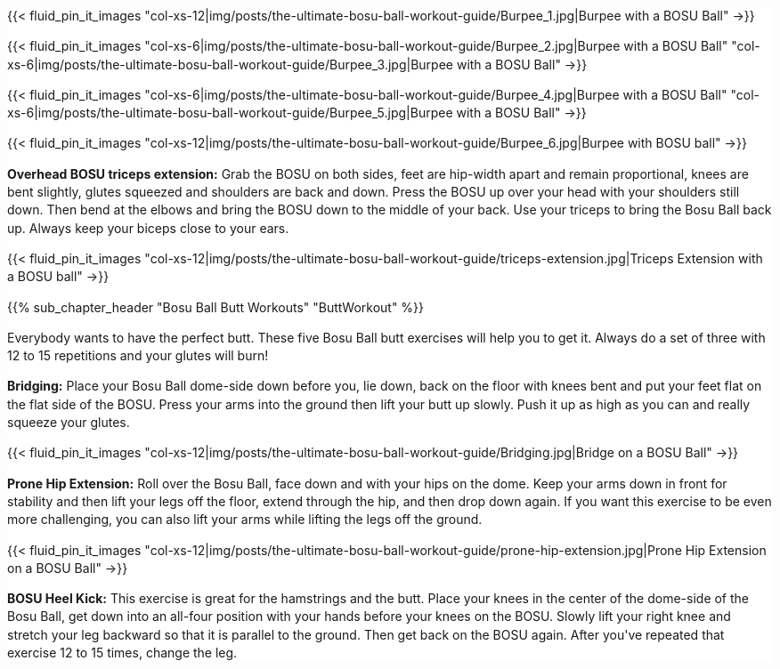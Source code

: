 {{< fluid_pin_it_images
  "col-xs-12|img/posts/the-ultimate-bosu-ball-workout-guide/Burpee_1.jpg|Burpee with a BOSU Ball"
->}} 

{{< fluid_pin_it_images
  "col-xs-6|img/posts/the-ultimate-bosu-ball-workout-guide/Burpee_2.jpg|Burpee with a BOSU Ball"
  "col-xs-6|img/posts/the-ultimate-bosu-ball-workout-guide/Burpee_3.jpg|Burpee with a BOSU Ball"
->}} 

{{< fluid_pin_it_images
  "col-xs-6|img/posts/the-ultimate-bosu-ball-workout-guide/Burpee_4.jpg|Burpee with a BOSU Ball"
  "col-xs-6|img/posts/the-ultimate-bosu-ball-workout-guide/Burpee_5.jpg|Burpee with a BOSU Ball"
->}} 

{{< fluid_pin_it_images
  "col-xs-12|img/posts/the-ultimate-bosu-ball-workout-guide/Burpee_6.jpg|Burpee with BOSU ball"
->}} 

**Overhead BOSU triceps extension:**
Grab the BOSU on both sides, feet are hip-width apart and remain proportional, knees are bent slightly, glutes squeezed and shoulders are back and down. Press the BOSU up over your head with your shoulders still down. Then bend at the elbows and bring the BOSU down to the middle of your back. Use your triceps to bring the Bosu Ball back up. Always keep your biceps close to your ears. 

{{< fluid_pin_it_images
  "col-xs-12|img/posts/the-ultimate-bosu-ball-workout-guide/triceps-extension.jpg|Triceps Extension with a BOSU ball"
->}} 

{{% sub_chapter_header "Bosu Ball Butt Workouts" "ButtWorkout" %}}

Everybody wants to have the perfect butt. These five Bosu Ball butt exercises will help you to get it. Always do a set of three with 12 to 15 repetitions and your glutes will burn!

**Bridging:**
Place your Bosu Ball dome-side down before you, lie down, back on the floor with knees bent and put your feet flat on the flat side of the BOSU. Press your arms into the ground then lift your butt up slowly. Push it up as high as you can and really squeeze your glutes.

{{< fluid_pin_it_images
  "col-xs-12|img/posts/the-ultimate-bosu-ball-workout-guide/Bridging.jpg|Bridge on a BOSU Ball"
->}} 

**Prone Hip Extension:**
Roll over the Bosu Ball, face down and with your hips on the dome.  Keep your arms down in front for stability and then lift your legs off the floor, extend through the hip, and then drop down again. If you want this exercise to be even more challenging, you can also lift your arms while lifting the legs off the ground.

{{< fluid_pin_it_images
  "col-xs-12|img/posts/the-ultimate-bosu-ball-workout-guide/prone-hip-extension.jpg|Prone Hip Extension on a BOSU Ball"
->}} 

**BOSU Heel Kick:**
This exercise is great for the hamstrings and the butt. Place your knees in the center of the dome-side of the Bosu Ball, get down into an all-four position with your hands before your knees on the BOSU. Slowly lift your right knee and stretch your leg backward so that it is parallel to the ground. Then get back on the BOSU again. After you've repeated that exercise 12 to 15 times, change the leg. 
